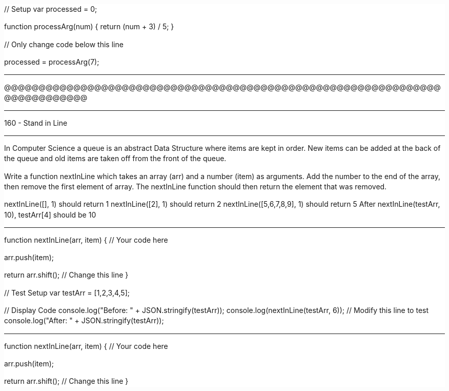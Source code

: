 // Setup
var processed = 0;

function processArg(num) {
  return (num + 3) / 5;
}

// Only change code below this line

processed = processArg(7);

----------------------------------------------------------------------

@@@@@@@@@@@@@@@@@@@@@@@@@@@@@@@@@@@@@@@@@@@@@@@@@@@@@@@@@@@@@@@@@@@@@@@@@@@

----------------------------------------------------------------------

160 - Stand in Line

----------------------------------------

In Computer Science a queue is an abstract Data Structure where items are kept in order. New items can be added at the back of the queue and old items are taken off from the front of the queue.

Write a function nextInLine which takes an array (arr) and a number (item) as arguments. Add the number to the end of the array, then remove the first element of array. The nextInLine function should then return the element that was removed.

nextInLine([], 1) should return 1
nextInLine([2], 1) should return 2
nextInLine([5,6,7,8,9], 1) should return 5
After nextInLine(testArr, 10), testArr[4] should be 10

----------------------------------------

function nextInLine(arr, item) {
  // Your code here
  
  arr.push(item);

  return arr.shift();  // Change this line
}

// Test Setup
var testArr = [1,2,3,4,5];

// Display Code
console.log("Before: " + JSON.stringify(testArr));
console.log(nextInLine(testArr, 6)); // Modify this line to test
console.log("After: " + JSON.stringify(testArr));

----------------------------------------

function nextInLine(arr, item) {
  // Your code here
  
  arr.push(item);

  return arr.shift();  // Change this line
}
